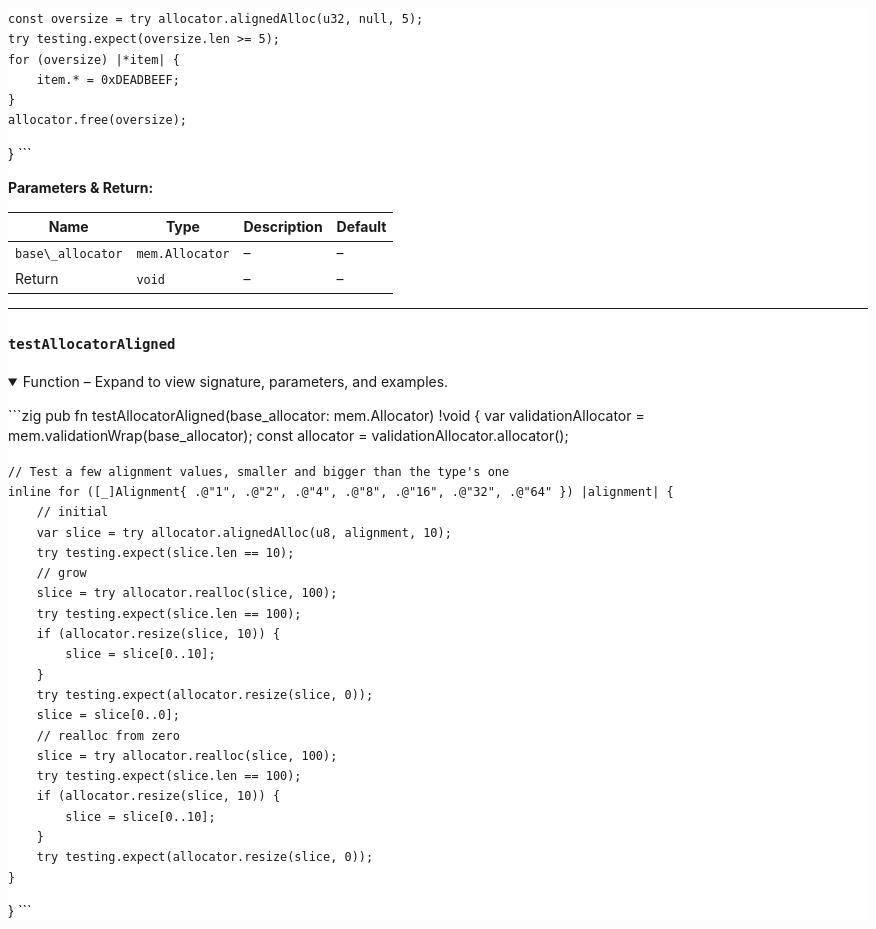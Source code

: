     const oversize = try allocator.alignedAlloc(u32, null, 5);
    try testing.expect(oversize.len >= 5);
    for (oversize) |*item| {
        item.* = 0xDEADBEEF;
    }
    allocator.free(oversize);
}
\`\`\`

**Parameters & Return:**

| Name | Type | Description | Default |
|------|------|-------------|---------|
| `base\_allocator` | `mem.Allocator` | – | – |
| Return | `void` | – | – |

</details>

---

### <a id="fn-testallocatoraligned"></a>`testAllocatorAligned`

<details class="declaration-card" open>
<summary>Function – Expand to view signature, parameters, and examples.</summary>

\`\`\`zig
pub fn testAllocatorAligned(base_allocator: mem.Allocator) !void {
    var validationAllocator = mem.validationWrap(base_allocator);
    const allocator = validationAllocator.allocator();

    // Test a few alignment values, smaller and bigger than the type's one
    inline for ([_]Alignment{ .@"1", .@"2", .@"4", .@"8", .@"16", .@"32", .@"64" }) |alignment| {
        // initial
        var slice = try allocator.alignedAlloc(u8, alignment, 10);
        try testing.expect(slice.len == 10);
        // grow
        slice = try allocator.realloc(slice, 100);
        try testing.expect(slice.len == 100);
        if (allocator.resize(slice, 10)) {
            slice = slice[0..10];
        }
        try testing.expect(allocator.resize(slice, 0));
        slice = slice[0..0];
        // realloc from zero
        slice = try allocator.realloc(slice, 100);
        try testing.expect(slice.len == 100);
        if (allocator.resize(slice, 10)) {
            slice = slice[0..10];
        }
        try testing.expect(allocator.resize(slice, 0));
    }
}
\`\`\`
